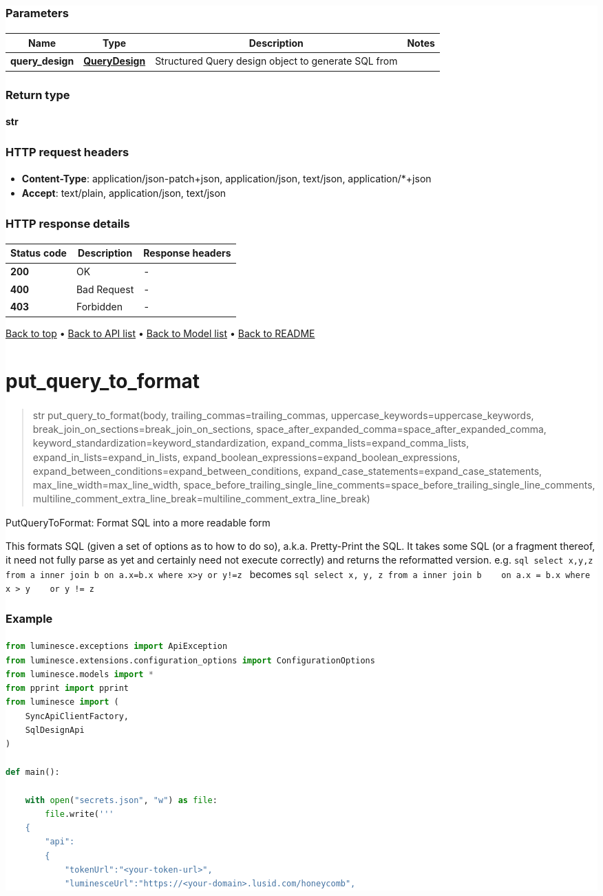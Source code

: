 ### Parameters

Name | Type | Description  | Notes
------------- | ------------- | ------------- | -------------
 **query_design** | [**QueryDesign**](QueryDesign.md)| Structured Query design object to generate SQL from | 

### Return type

**str**

### HTTP request headers

 - **Content-Type**: application/json-patch+json, application/json, text/json, application/*+json
 - **Accept**: text/plain, application/json, text/json

### HTTP response details
| Status code | Description | Response headers |
|-------------|-------------|------------------|
**200** | OK |  -  |
**400** | Bad Request |  -  |
**403** | Forbidden |  -  |

[Back to top](#) &#8226; [Back to API list](../README.md#documentation-for-api-endpoints) &#8226; [Back to Model list](../README.md#documentation-for-models) &#8226; [Back to README](../README.md)

# **put_query_to_format**
> str put_query_to_format(body, trailing_commas=trailing_commas, uppercase_keywords=uppercase_keywords, break_join_on_sections=break_join_on_sections, space_after_expanded_comma=space_after_expanded_comma, keyword_standardization=keyword_standardization, expand_comma_lists=expand_comma_lists, expand_in_lists=expand_in_lists, expand_boolean_expressions=expand_boolean_expressions, expand_between_conditions=expand_between_conditions, expand_case_statements=expand_case_statements, max_line_width=max_line_width, space_before_trailing_single_line_comments=space_before_trailing_single_line_comments, multiline_comment_extra_line_break=multiline_comment_extra_line_break)

PutQueryToFormat: Format SQL into a more readable form

 This formats SQL (given a set of options as to how to do so), a.k.a. Pretty-Print the SQL. It takes some SQL (or a fragment thereof, it need not fully parse as yet and certainly need not execute correctly) and returns the reformatted version. e.g. ```sql select x,y,z from a inner join b on a.x=b.x where x>y or y!=z ``` becomes ```sql select x, y, z from a inner join b    on a.x = b.x where x > y    or y != z ``` 

### Example

```python
from luminesce.exceptions import ApiException
from luminesce.extensions.configuration_options import ConfigurationOptions
from luminesce.models import *
from pprint import pprint
from luminesce import (
    SyncApiClientFactory,
    SqlDesignApi
)

def main():

    with open("secrets.json", "w") as file:
        file.write('''
    {
        "api":
        {
            "tokenUrl":"<your-token-url>",
            "luminesceUrl":"https://<your-domain>.lusid.com/honeycomb",
```